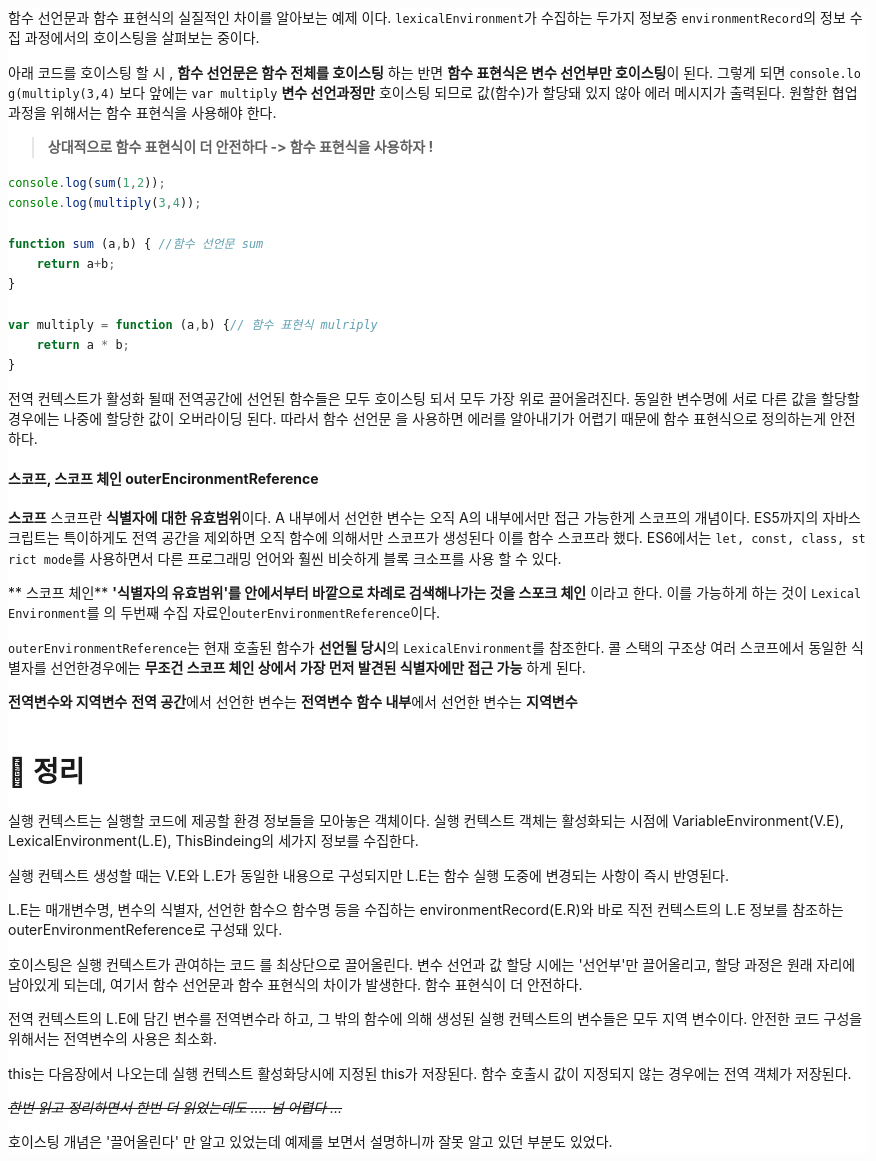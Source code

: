함수 선언문과 함수 표현식의 실질적인 차이를 알아보는 예제 이다. `lexicalEnvironment`가 수집하는 두가지 정보중 `environmentRecord`의 정보 수집 과정에서의 호이스팅을 살펴보는 중이다.

아래 코드를 호이스팅 할 시 , **함수 선언문은 함수 전체를 호이스팅** 하는 반면 **함수 표현식은 변수 선언부만 호이스팅**이 된다. 그렇게 되면 `console.log(multiply(3,4)` 보다 앞에는 `var multiply` **변수 선언과정만** 호이스팅 되므로 값(함수)가 할당돼 있지 않아 에러 메시지가 출력된다. 원할한 협업 과정을 위해서는 함수 표현식을 사용해야 한다.
> **상대적으로 함수 표현식이 더 안전하다 -> 함수 표현식을 사용하자 !**

```javascript
console.log(sum(1,2));
console.log(multiply(3,4));

function sum (a,b) { //함수 선언문 sum
	return a+b;
}

var multiply = function (a,b) {// 함수 표현식 mulriply
	return a * b;
}
```
전역 컨텍스트가 활성화 될때 전역공간에 선언된 함수들은 모두 호이스팅 되서 모두 가장 위로 끌어올려진다. 동일한 변수명에 서로 다른 값을 할당할 경우에는 나중에 할당한 값이 오버라이딩 된다. 따라서 함수 선언문 을 사용하면 에러를 알아내기가 어렵기 때문에 함수 표현식으로 정의하는게 안전하다.

#### 스코프, 스코프 체인 outerEncironmentReference

**스코프**
스코프란 **식별자에 대한 유효범위**이다. A 내부에서 선언한 변수는 오직 A의 내부에서만 접근 가능한게 스코프의 개념이다. ES5까지의 자바스크립트는 특이하게도 전역 공간을 제외하면 오직 함수에 의해서만 스코프가 생성된다 이를 함수 스코프라 했다. ES6에서는 `let, const, class, strict mode`를 사용하면서 다른 프로그래밍 언어와 훨씬 비슷하게 블록 크소프를 사용 할 수 있다.

** 스코프 체인**
**'식별자의 유효범위'를 안에서부터 바깥으로 차례로 검색해나가는 것을 스포크 체인** 이라고 한다. 이를 가능하게 하는 것이 `LexicalEnvironment`를 의 두번째 수집 자료인`outerEnvironmentReference`이다.

`outerEnvironmentReference`는 현재 호출된 함수가 **선언될 당시**의 `LexicalEnvironment`를 참조한다. 콜 스택의 구조상 여러 스코프에서 동일한 식별자를 선언한경우에는 **무조건 스코프 체인 상에서 가장 먼저 발견된 식별자에만 접근 가능** 하게 된다.


**전역변수와 지역변수**
**전역 공간**에서 선언한 변수는 **전역변수**
**함수 내부**에서 선언한 변수는 **지역변수**

# 📃 정리

실행 컨텍스트는 실행할 코드에 제공할 환경 정보들을 모아놓은 객체이다.
실행 컨텍스트 객체는 활성화되는 시점에 VariableEnvironment(V.E), LexicalEnvironment(L.E), ThisBindeing의 세가지 정보를 수집한다.

실행 컨텍스트 생성할 때는 V.E와 L.E가 동일한 내용으로 구성되지만 L.E는 함수 실행 도중에 변경되는 사항이 즉시 반영된다.

L.E는 매개변수명, 변수의 식별자, 선언한 함수으 함수명 등을 수집하는 environmentRecord(E.R)와 바로 직전 컨텍스트의 L.E 정보를 참조하는 outerEnvironmentReference로 구성돼 있다.

호이스팅은 실행 컨텍스트가 관여하는 코드 를 최상단으로 끌어올린다. 변수 선언과 값 할당 시에는 '선언부'만 끌어올리고, 할당 과정은 원래 자리에 남아있게 되는데, 여기서 함수 선언문과 함수 표현식의 차이가 발생한다. 함수 표현식이 더 안전하다.

전역 컨텍스트의 L.E에 담긴 변수를 전역변수라 하고, 그 밖의 함수에 의해 생성된 실행 컨텍스트의 변수들은 모두 지역 변수이다. 안전한 코드 구성을 위해서는 전역변수의 사용은 최소화.

this는 다음장에서 나오는데 실행 컨텍스트 활성화당시에 지정된 this가 저장된다. 함수 호출시 값이 지정되지 않는 경우에는 전역 객체가 저장된다.

_~~한번 읽고 정리하면서 한번 더 읽었는데도 .... 넘 어렵다 ...~~_

호이스팅 개념은 '끌어올린다' 만 알고 있었는데 예제를 보면서 설명하니까 잘못 알고 있던 부분도 있었다. 
